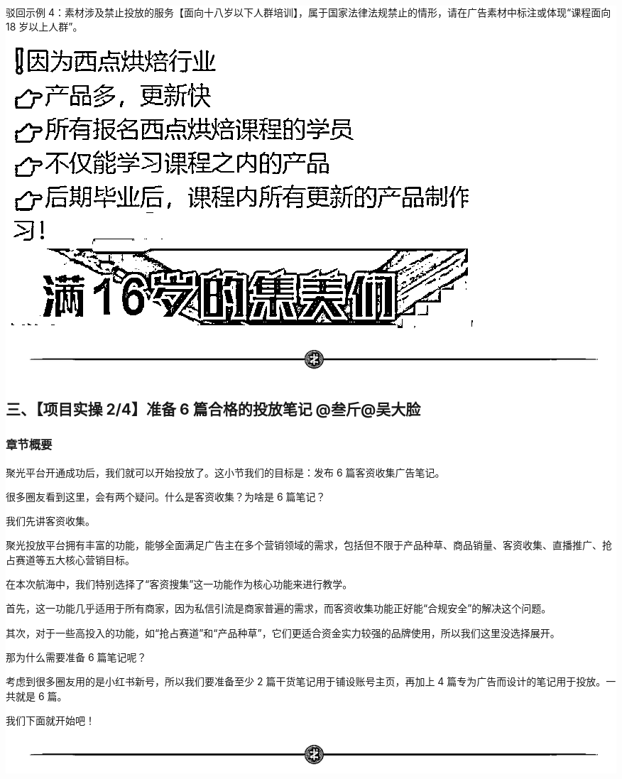 驳回示例 4：素材涉及禁止投放的服务【面向十八岁以下人群培训】，属于国家法律法规禁止的情形，请在广告素材中标注或体现“课程面向 18 岁以上人群”。

![](img/d30013eb5ab1bdf4336712e735e4ccad.png)

![](img/9393e9d011e6624fd471c590632f8f67.png)

## 三、【项目实操 2/4】准备 6 篇合格的投放笔记 @叁斤@吴大脸

### 章节概要

聚光平台开通成功后，我们就可以开始投放了。这小节我们的目标是：发布 6 篇客资收集广告笔记。

很多圈友看到这里，会有两个疑问。什么是客资收集？为啥是 6 篇笔记？

我们先讲客资收集。

聚光投放平台拥有丰富的功能，能够全面满足广告主在多个营销领域的需求，包括但不限于产品种草、商品销量、客资收集、直播推广、抢占赛道等五大核心营销目标。

在本次航海中，我们特别选择了“客资搜集”这一功能作为核心功能来进行教学。

首先，这一功能几乎适用于所有商家，因为私信引流是商家普遍的需求，而客资收集功能正好能“合规安全”的解决这个问题。

其次，对于一些高投入的功能，如“抢占赛道”和“产品种草”，它们更适合资金实力较强的品牌使用，所以我们这里没选择展开。

那为什么需要准备 6 篇笔记呢？

考虑到很多圈友用的是小红书新号，所以我们要准备至少 2 篇干货笔记用于铺设账号主页，再加上 4 篇专为广告而设计的笔记用于投放。一共就是 6 篇。

我们下面就开始吧！

![](img/cb1793bd4cede76dc1e2df8442537bd2.png)
